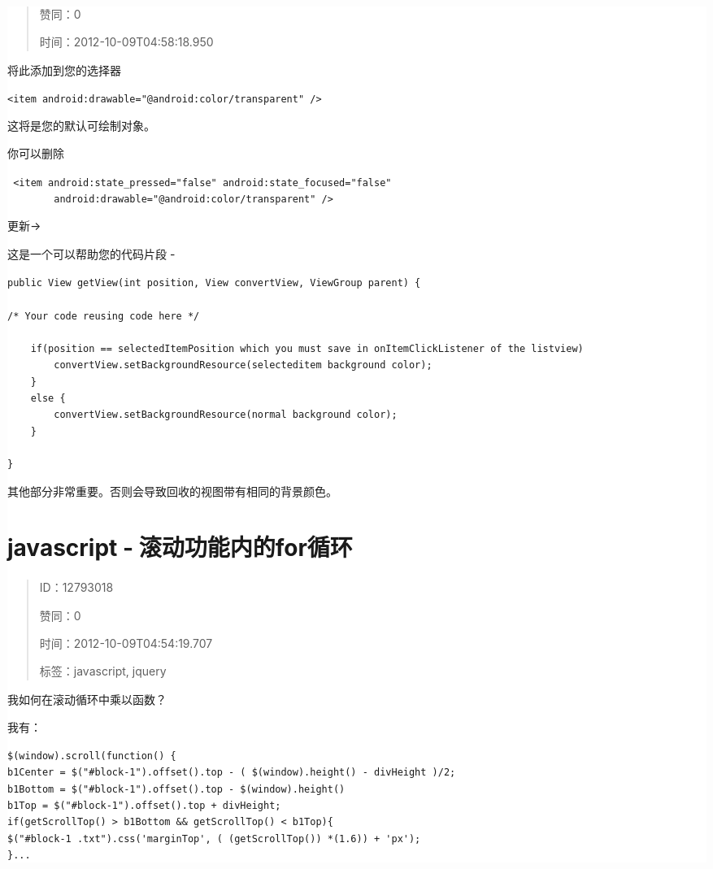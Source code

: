 > 赞同：0
> 
> 时间：2012-10-09T04:58:18.950

将此添加到您的选择器

```
<item android:drawable="@android:color/transparent" /> 
```

这将是您的默认可绘制对象。

你可以删除

```
 <item android:state_pressed="false" android:state_focused="false"
        android:drawable="@android:color/transparent" /> 
```

更新->

这是一个可以帮助您的代码片段 -

```
public View getView(int position, View convertView, ViewGroup parent) {

/* Your code reusing code here */

    if(position == selectedItemPosition which you must save in onItemClickListener of the listview)
        convertView.setBackgroundResource(selecteditem background color);
    }
    else {
        convertView.setBackgroundResource(normal background color);
    }

} 
```

其他部分非常重要。否则会导致回收的视图带有相同的背景颜色。

# javascript - 滚动功能内的for循环

> ID：12793018
> 
> 赞同：0
> 
> 时间：2012-10-09T04:54:19.707
> 
> 标签：javascript, jquery

我如何在滚动循环中乘以函数？

我有：

```
$(window).scroll(function() {
b1Center = $("#block-1").offset().top - ( $(window).height() - divHeight )/2;
b1Bottom = $("#block-1").offset().top - $(window).height()
b1Top = $("#block-1").offset().top + divHeight;
if(getScrollTop() > b1Bottom && getScrollTop() < b1Top){
$("#block-1 .txt").css('marginTop', ( (getScrollTop()) *(1.6)) + 'px');
}... 
```
